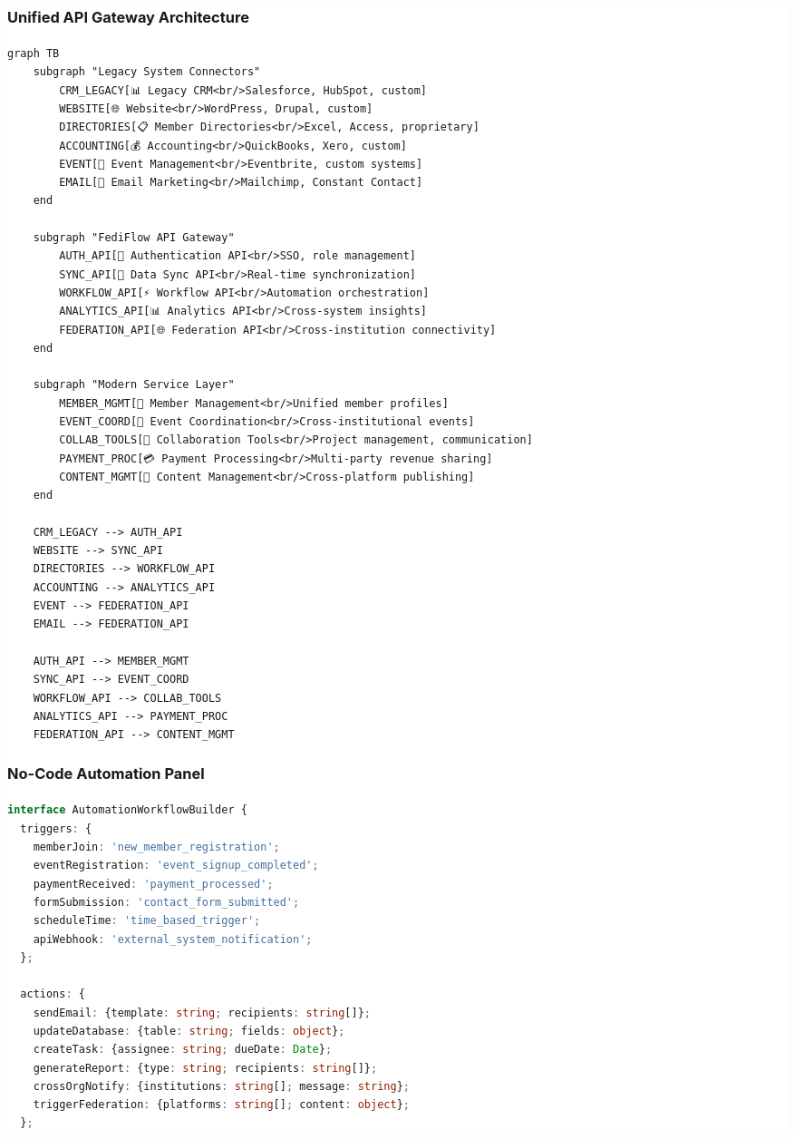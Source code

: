 ### **Unified API Gateway Architecture**

```mermaid
graph TB
    subgraph "Legacy System Connectors"
        CRM_LEGACY[📊 Legacy CRM<br/>Salesforce, HubSpot, custom]
        WEBSITE[🌐 Website<br/>WordPress, Drupal, custom]
        DIRECTORIES[📋 Member Directories<br/>Excel, Access, proprietary]
        ACCOUNTING[💰 Accounting<br/>QuickBooks, Xero, custom]
        EVENT[🎪 Event Management<br/>Eventbrite, custom systems]
        EMAIL[📧 Email Marketing<br/>Mailchimp, Constant Contact]
    end
    
    subgraph "FediFlow API Gateway"
        AUTH_API[🔐 Authentication API<br/>SSO, role management]
        SYNC_API[🔄 Data Sync API<br/>Real-time synchronization]
        WORKFLOW_API[⚡ Workflow API<br/>Automation orchestration]
        ANALYTICS_API[📊 Analytics API<br/>Cross-system insights]
        FEDERATION_API[🌐 Federation API<br/>Cross-institution connectivity]
    end
    
    subgraph "Modern Service Layer"
        MEMBER_MGMT[👥 Member Management<br/>Unified member profiles]
        EVENT_COORD[🎪 Event Coordination<br/>Cross-institutional events]
        COLLAB_TOOLS[🤝 Collaboration Tools<br/>Project management, communication]
        PAYMENT_PROC[💳 Payment Processing<br/>Multi-party revenue sharing]
        CONTENT_MGMT[📝 Content Management<br/>Cross-platform publishing]
    end
    
    CRM_LEGACY --> AUTH_API
    WEBSITE --> SYNC_API
    DIRECTORIES --> WORKFLOW_API
    ACCOUNTING --> ANALYTICS_API
    EVENT --> FEDERATION_API
    EMAIL --> FEDERATION_API
    
    AUTH_API --> MEMBER_MGMT
    SYNC_API --> EVENT_COORD
    WORKFLOW_API --> COLLAB_TOOLS
    ANALYTICS_API --> PAYMENT_PROC
    FEDERATION_API --> CONTENT_MGMT
```

### **No-Code Automation Panel**

```typescript
interface AutomationWorkflowBuilder {
  triggers: {
    memberJoin: 'new_member_registration';
    eventRegistration: 'event_signup_completed';
    paymentReceived: 'payment_processed';
    formSubmission: 'contact_form_submitted';
    scheduleTime: 'time_based_trigger';
    apiWebhook: 'external_system_notification';
  };
  
  actions: {
    sendEmail: {template: string; recipients: string[]};
    updateDatabase: {table: string; fields: object};
    createTask: {assignee: string; dueDate: Date};
    generateReport: {type: string; recipients: string[]};
    crossOrgNotify: {institutions: string[]; message: string};
    triggerFederation: {platforms: string[]; content: object};
  };
```